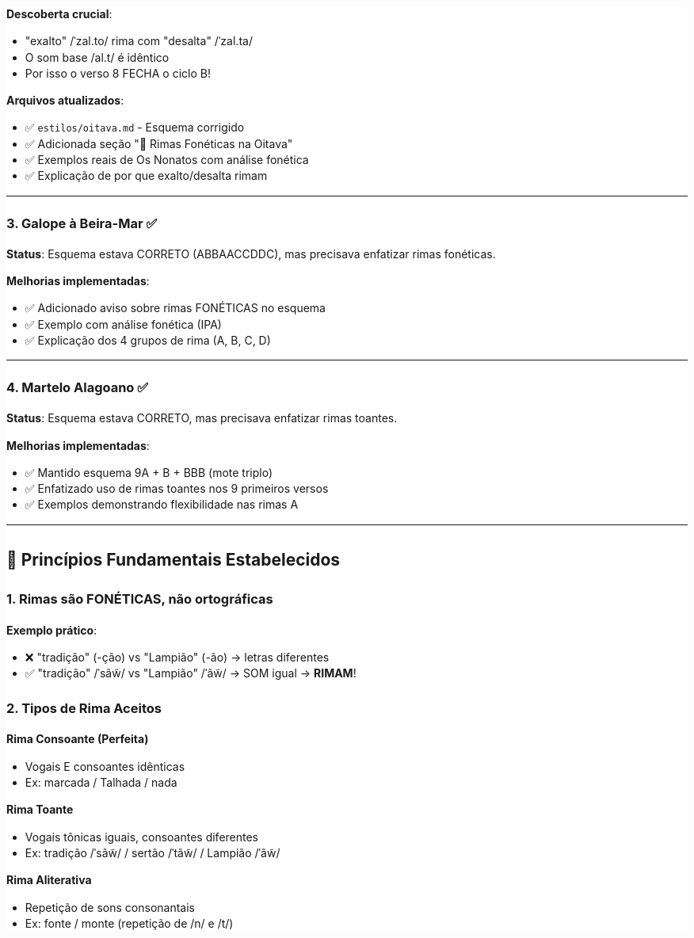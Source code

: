 **Descoberta crucial**:
- "exalto" /ˈzal.to/ rima com "desalta" /ˈzal.ta/
- O som base /al.t/ é idêntico
- Por isso o verso 8 FECHA o ciclo B!

**Arquivos atualizados**:
- ✅ `estilos/oitava.md` - Esquema corrigido
- ✅ Adicionada seção "🎵 Rimas Fonéticas na Oitava"
- ✅ Exemplos reais de Os Nonatos com análise fonética
- ✅ Explicação de por que exalto/desalta rimam

---

### 3. Galope à Beira-Mar ✅

**Status**: Esquema estava CORRETO (ABBAACCDDC), mas precisava enfatizar rimas fonéticas.

**Melhorias implementadas**:
- ✅ Adicionado aviso sobre rimas FONÉTICAS no esquema
- ✅ Exemplo com análise fonética (IPA)
- ✅ Explicação dos 4 grupos de rima (A, B, C, D)

---

### 4. Martelo Alagoano ✅

**Status**: Esquema estava CORRETO, mas precisava enfatizar rimas toantes.

**Melhorias implementadas**:
- ✅ Mantido esquema 9A + B + BBB (mote triplo)
- ✅ Enfatizado uso de rimas toantes nos 9 primeiros versos
- ✅ Exemplos demonstrando flexibilidade nas rimas A

---

## 🎯 Princípios Fundamentais Estabelecidos

### 1. Rimas são FONÉTICAS, não ortográficas

**Exemplo prático**:
- ❌ "tradição" (-ção) vs "Lampião" (-ão) → letras diferentes
- ✅ "tradição" /ˈsãw̃/ vs "Lampião" /ˈãw̃/ → SOM igual → **RIMAM**!

### 2. Tipos de Rima Aceitos

**Rima Consoante (Perfeita)**
- Vogais E consoantes idênticas
- Ex: marcada / Talhada / nada

**Rima Toante**
- Vogais tônicas iguais, consoantes diferentes
- Ex: tradição /ˈsãw̃/ / sertão /ˈtãw̃/ / Lampião /ˈãw̃/

**Rima Aliterativa**
- Repetição de sons consonantais
- Ex: fonte / monte (repetição de /n/ e /t/)
